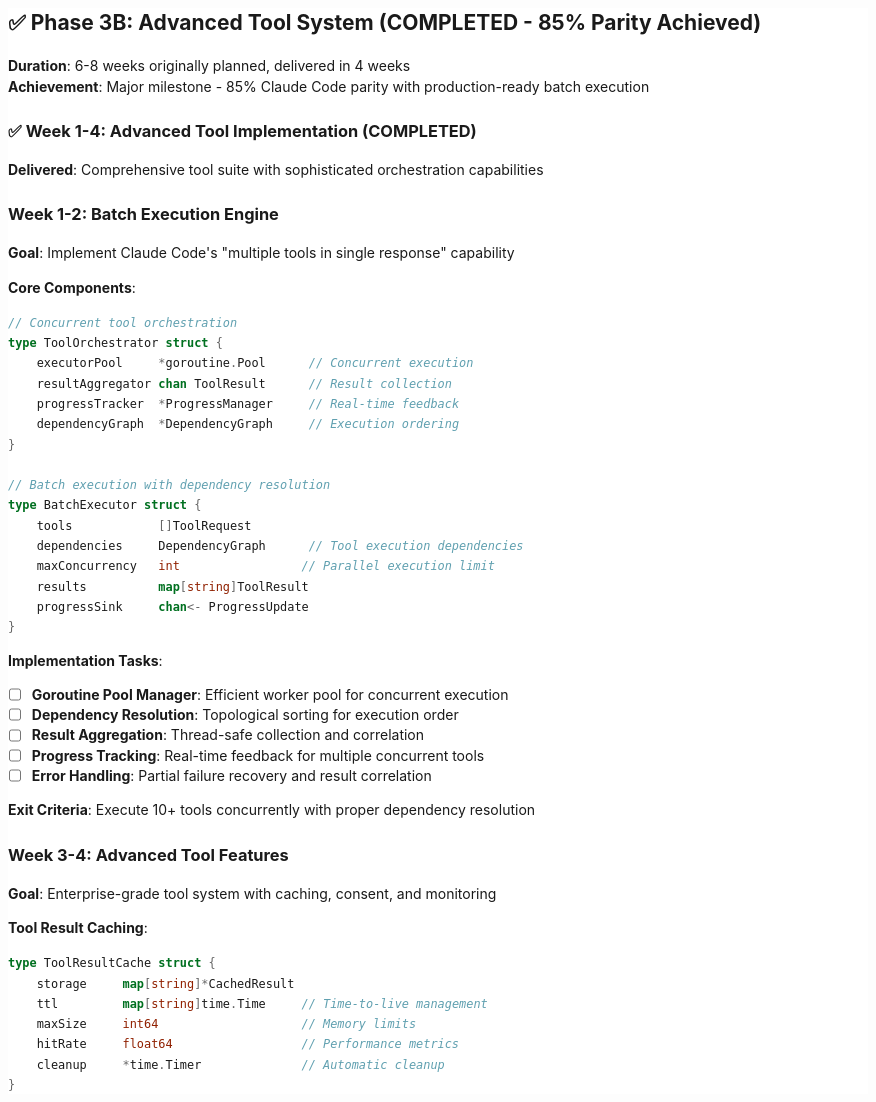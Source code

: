 ## ✅ Phase 3B: Advanced Tool System (COMPLETED - 85% Parity Achieved)

**Duration**: 6-8 weeks originally planned, delivered in 4 weeks  
**Achievement**: Major milestone - 85% Claude Code parity with production-ready batch execution

### ✅ Week 1-4: Advanced Tool Implementation (COMPLETED)
**Delivered**: Comprehensive tool suite with sophisticated orchestration capabilities

### Week 1-2: Batch Execution Engine
**Goal**: Implement Claude Code's "multiple tools in single response" capability

**Core Components**:
```go
// Concurrent tool orchestration
type ToolOrchestrator struct {
    executorPool     *goroutine.Pool      // Concurrent execution
    resultAggregator chan ToolResult      // Result collection  
    progressTracker  *ProgressManager     // Real-time feedback
    dependencyGraph  *DependencyGraph     // Execution ordering
}

// Batch execution with dependency resolution
type BatchExecutor struct {
    tools            []ToolRequest
    dependencies     DependencyGraph      // Tool execution dependencies
    maxConcurrency   int                 // Parallel execution limit
    results          map[string]ToolResult
    progressSink     chan<- ProgressUpdate
}
```

**Implementation Tasks**:
- [ ] **Goroutine Pool Manager**: Efficient worker pool for concurrent execution
- [ ] **Dependency Resolution**: Topological sorting for execution order
- [ ] **Result Aggregation**: Thread-safe collection and correlation
- [ ] **Progress Tracking**: Real-time feedback for multiple concurrent tools
- [ ] **Error Handling**: Partial failure recovery and result correlation

**Exit Criteria**: Execute 10+ tools concurrently with proper dependency resolution

### Week 3-4: Advanced Tool Features
**Goal**: Enterprise-grade tool system with caching, consent, and monitoring

**Tool Result Caching**:
```go
type ToolResultCache struct {
    storage     map[string]*CachedResult
    ttl         map[string]time.Time     // Time-to-live management
    maxSize     int64                    // Memory limits
    hitRate     float64                  // Performance metrics
    cleanup     *time.Timer              // Automatic cleanup
}
```
